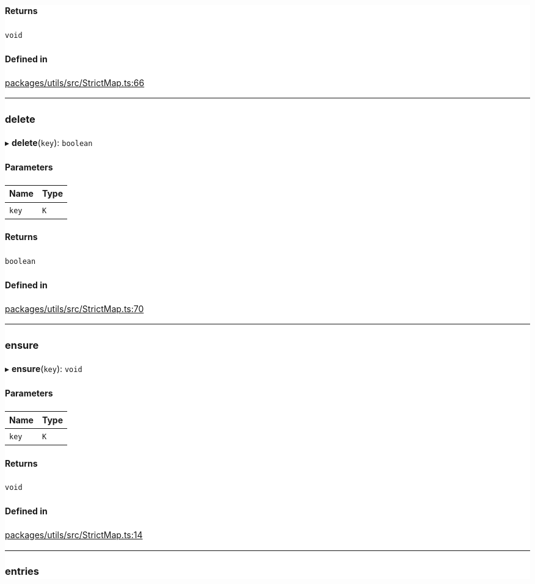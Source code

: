 #### Returns

`void`

#### Defined in

[packages/utils/src/StrictMap.ts:66](https://github.com/antoniopresto/darch/blob/c5cd1c8/packages/utils/src/StrictMap.ts#L66)

___

### delete

▸ **delete**(`key`): `boolean`

#### Parameters

| Name | Type |
| :------ | :------ |
| `key` | `K` |

#### Returns

`boolean`

#### Defined in

[packages/utils/src/StrictMap.ts:70](https://github.com/antoniopresto/darch/blob/c5cd1c8/packages/utils/src/StrictMap.ts#L70)

___

### ensure

▸ **ensure**(`key`): `void`

#### Parameters

| Name | Type |
| :------ | :------ |
| `key` | `K` |

#### Returns

`void`

#### Defined in

[packages/utils/src/StrictMap.ts:14](https://github.com/antoniopresto/darch/blob/c5cd1c8/packages/utils/src/StrictMap.ts#L14)

___

### entries
